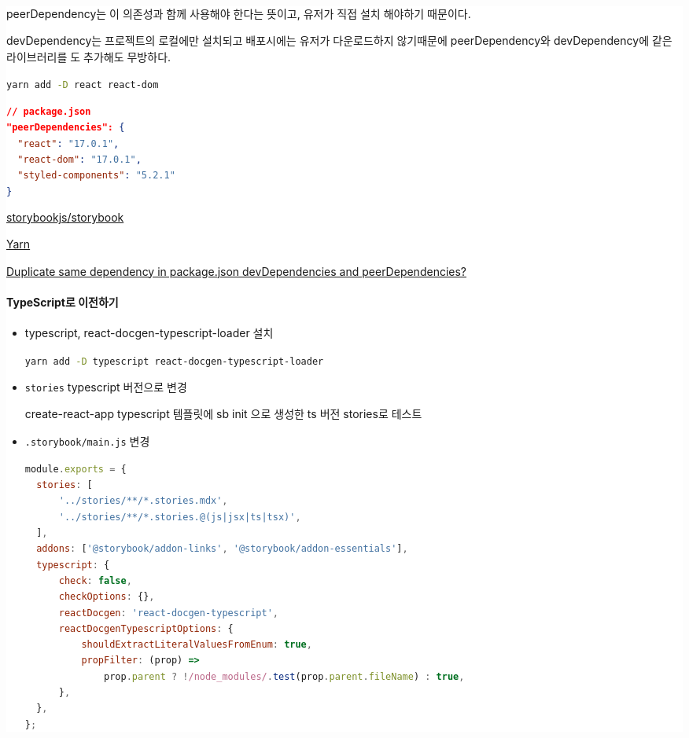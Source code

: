 peerDependency는 이 의존성과 함께 사용해야 한다는 뜻이고, 유저가 직접 설치 해야하기 때문이다.

devDependency는 프로젝트의 로컬에만 설치되고 배포시에는 유저가 다운로드하지 않기때문에 peerDependency와 devDependency에 같은 라이브러리를 도 추가해도 무방하다.

```bash
yarn add -D react react-dom
```

```json
// package.json
"peerDependencies": {
  "react": "17.0.1",
  "react-dom": "17.0.1",
  "styled-components": "5.2.1"
}
```

[storybookjs/storybook](https://github.com/storybookjs/storybook/blob/next/MIGRATION.md#react-peer-dependencies)

[Yarn](https://classic.yarnpkg.com/en/docs/dependency-types/)

[Duplicate same dependency in package.json devDependencies and peerDependencies?](https://stackoverflow.com/questions/58244629/duplicate-same-dependency-in-package-json-devdependencies-and-peerdependencies)

#### TypeScript로 이전하기

- typescript, react-docgen-typescript-loader 설치

  ```bash
  yarn add -D typescript react-docgen-typescript-loader
  ```

- `stories` typescript 버전으로 변경

  create-react-app typescript 템플릿에 sb init 으로 생성한 ts 버전 stories로 테스트

- `.storybook/main.js` 변경

  ```javascript
  module.exports = {
  	stories: [
  		'../stories/**/*.stories.mdx',
  		'../stories/**/*.stories.@(js|jsx|ts|tsx)',
  	],
  	addons: ['@storybook/addon-links', '@storybook/addon-essentials'],
  	typescript: {
  		check: false,
  		checkOptions: {},
  		reactDocgen: 'react-docgen-typescript',
  		reactDocgenTypescriptOptions: {
  			shouldExtractLiteralValuesFromEnum: true,
  			propFilter: (prop) =>
  				prop.parent ? !/node_modules/.test(prop.parent.fileName) : true,
  		},
  	},
  };
  ```
